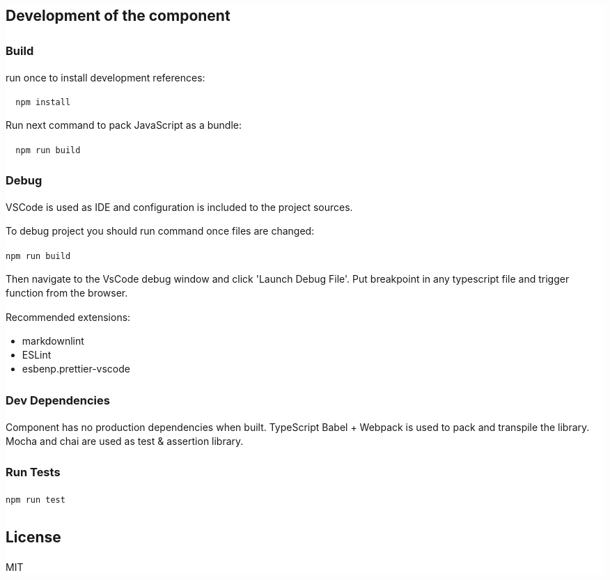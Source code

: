 ## Development of the component

### Build

run once to install development references:

```bash
  npm install
```

Run next command to pack JavaScript as a bundle:

```bash
  npm run build
```

### Debug

VSCode is used as IDE and configuration is included to the project sources.

To debug project you should run command once files are changed:

```cmd
npm run build
```

Then navigate to the VsCode debug window and click 'Launch Debug File'.
Put breakpoint in any typescript file and trigger function from the browser.

Recommended extensions:

- markdownlint
- ESLint
- esbenp.prettier-vscode

### Dev Dependencies

Component has no production dependencies when built.
TypeScript Babel + Webpack is used to pack and transpile the library.
Mocha and chai are used as test & assertion library.

### Run Tests

```cmd
npm run test
```

## License

MIT
